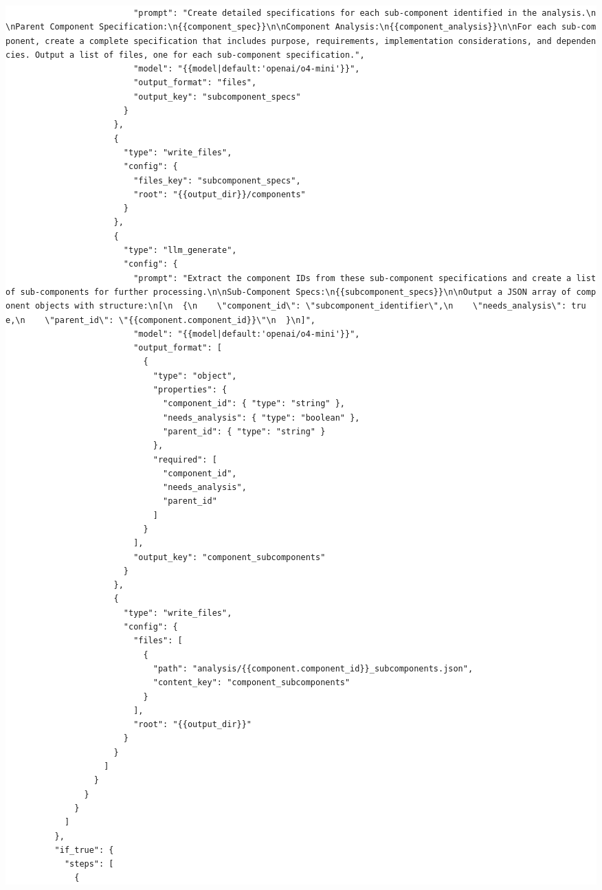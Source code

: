                               "prompt": "Create detailed specifications for each sub-component identified in the analysis.\n\nParent Component Specification:\n{{component_spec}}\n\nComponent Analysis:\n{{component_analysis}}\n\nFor each sub-component, create a complete specification that includes purpose, requirements, implementation considerations, and dependencies. Output a list of files, one for each sub-component specification.",
                              "model": "{{model|default:'openai/o4-mini'}}",
                              "output_format": "files",
                              "output_key": "subcomponent_specs"
                            }
                          },
                          {
                            "type": "write_files",
                            "config": {
                              "files_key": "subcomponent_specs",
                              "root": "{{output_dir}}/components"
                            }
                          },
                          {
                            "type": "llm_generate",
                            "config": {
                              "prompt": "Extract the component IDs from these sub-component specifications and create a list of sub-components for further processing.\n\nSub-Component Specs:\n{{subcomponent_specs}}\n\nOutput a JSON array of component objects with structure:\n[\n  {\n    \"component_id\": \"subcomponent_identifier\",\n    \"needs_analysis\": true,\n    \"parent_id\": \"{{component.component_id}}\"\n  }\n]",
                              "model": "{{model|default:'openai/o4-mini'}}",
                              "output_format": [
                                {
                                  "type": "object",
                                  "properties": {
                                    "component_id": { "type": "string" },
                                    "needs_analysis": { "type": "boolean" },
                                    "parent_id": { "type": "string" }
                                  },
                                  "required": [
                                    "component_id",
                                    "needs_analysis",
                                    "parent_id"
                                  ]
                                }
                              ],
                              "output_key": "component_subcomponents"
                            }
                          },
                          {
                            "type": "write_files",
                            "config": {
                              "files": [
                                {
                                  "path": "analysis/{{component.component_id}}_subcomponents.json",
                                  "content_key": "component_subcomponents"
                                }
                              ],
                              "root": "{{output_dir}}"
                            }
                          }
                        ]
                      }
                    }
                  }
                ]
              },
              "if_true": {
                "steps": [
                  {